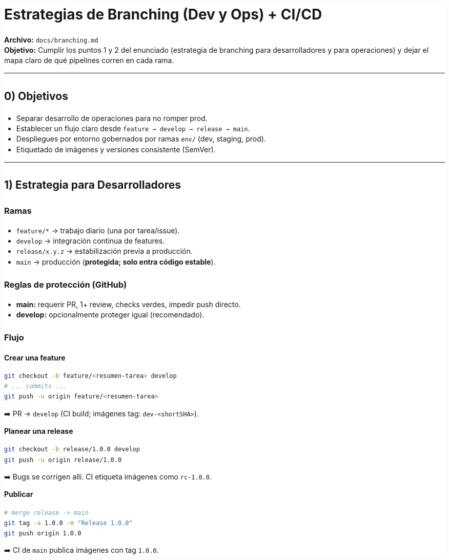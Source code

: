 # Estrategias de Branching (Dev y Ops) + CI/CD

**Archivo:** `docs/branching.md`  
**Objetivo:** Cumplir los puntos 1 y 2 del enunciado (estrategia de branching para desarrolladores y para operaciones) y dejar el mapa claro de qué pipelines corren en cada rama.

---

## 0) Objetivos

- Separar desarrollo de operaciones para no romper prod.  
- Establecer un flujo claro desde `feature → develop → release → main`.  
- Despliegues por entorno gobernados por ramas `env/` (dev, staging, prod).  
- Etiquetado de imágenes y versiones consistente (SemVer).  

---

## 1) Estrategia para Desarrolladores

### Ramas
- `feature/*` → trabajo diario (una por tarea/issue).  
- `develop` → integración continua de features.  
- `release/x.y.z` → estabilización previa a producción.  
- `main` → producción (**protegida; solo entra código estable**).  

### Reglas de protección (GitHub)
- **main:** requerir PR, 1+ review, checks verdes, impedir push directo.  
- **develop:** opcionalmente proteger igual (recomendado).  

### Flujo

**Crear una feature**
```bash
git checkout -b feature/<resumen-tarea> develop
# ... commits ...
git push -u origin feature/<resumen-tarea>
```
➡️ PR → `develop` (CI build; imágenes tag: `dev-<shortSHA>`).

**Planear una release**
```bash
git checkout -b release/1.0.0 develop
git push -u origin release/1.0.0
```
➡️ Bugs se corrigen allí. CI etiqueta imágenes como `rc-1.0.0`.

**Publicar**
```bash
# merge release -> main
git tag -a 1.0.0 -m "Release 1.0.0"
git push origin 1.0.0
```
➡️ CI de `main` publica imágenes con tag `1.0.0`.
